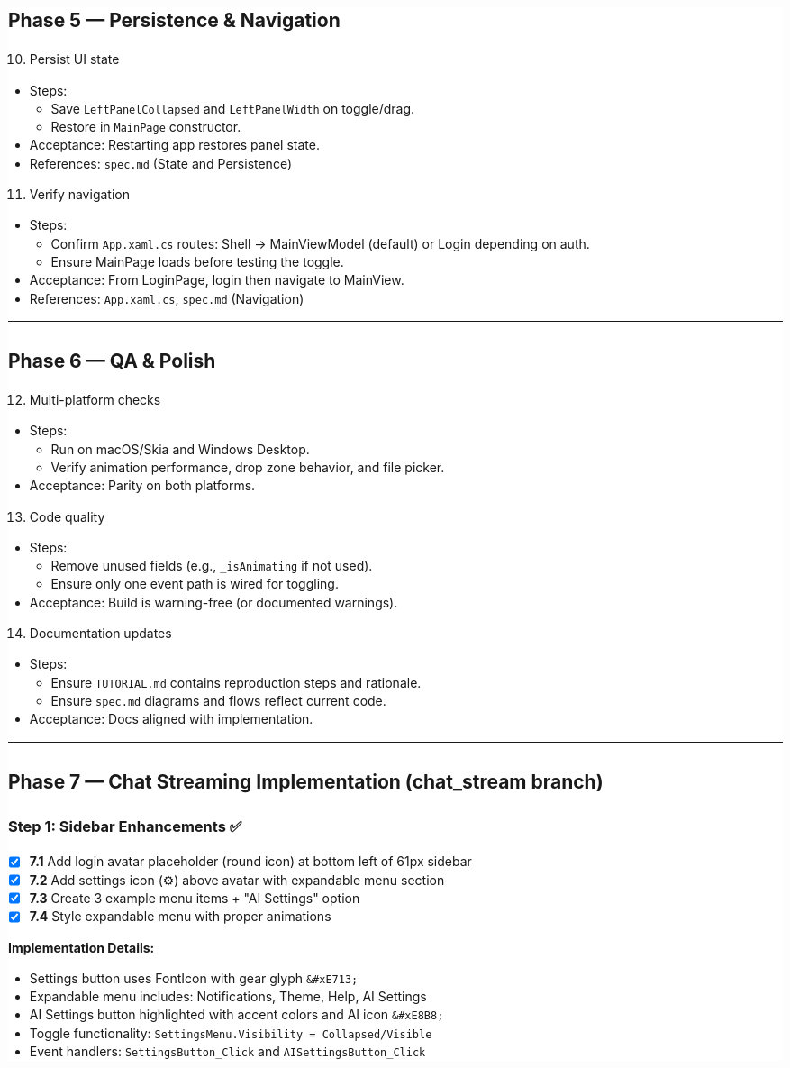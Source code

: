 
## Phase 5 — Persistence & Navigation

10) Persist UI state
- Steps:
  - Save `LeftPanelCollapsed` and `LeftPanelWidth` on toggle/drag.
  - Restore in `MainPage` constructor.
- Acceptance: Restarting app restores panel state.
- References: `spec.md` (State and Persistence)

11) Verify navigation
- Steps:
  - Confirm `App.xaml.cs` routes: Shell → MainViewModel (default) or Login depending on auth.
  - Ensure MainPage loads before testing the toggle.
- Acceptance: From LoginPage, login then navigate to MainView.
- References: `App.xaml.cs`, `spec.md` (Navigation)

---

## Phase 6 — QA & Polish

12) Multi-platform checks
- Steps:
  - Run on macOS/Skia and Windows Desktop.
  - Verify animation performance, drop zone behavior, and file picker.
- Acceptance: Parity on both platforms.

13) Code quality
- Steps:
  - Remove unused fields (e.g., `_isAnimating` if not used).
  - Ensure only one event path is wired for toggling.
- Acceptance: Build is warning-free (or documented warnings).

14) Documentation updates
- Steps:
  - Ensure `TUTORIAL.md` contains reproduction steps and rationale.
  - Ensure `spec.md` diagrams and flows reflect current code.
- Acceptance: Docs aligned with implementation.

---

## Phase 7 — Chat Streaming Implementation (chat_stream branch)

### Step 1: Sidebar Enhancements ✅
- [x] **7.1** Add login avatar placeholder (round icon) at bottom left of 61px sidebar
- [x] **7.2** Add settings icon (⚙️) above avatar with expandable menu section
- [x] **7.3** Create 3 example menu items + "AI Settings" option
- [x] **7.4** Style expandable menu with proper animations

**Implementation Details:**
- Settings button uses FontIcon with gear glyph `&#xE713;`
- Expandable menu includes: Notifications, Theme, Help, AI Settings
- AI Settings button highlighted with accent colors and AI icon `&#xE8B8;`
- Toggle functionality: `SettingsMenu.Visibility = Collapsed/Visible`
- Event handlers: `SettingsButton_Click` and `AISettingsButton_Click`
